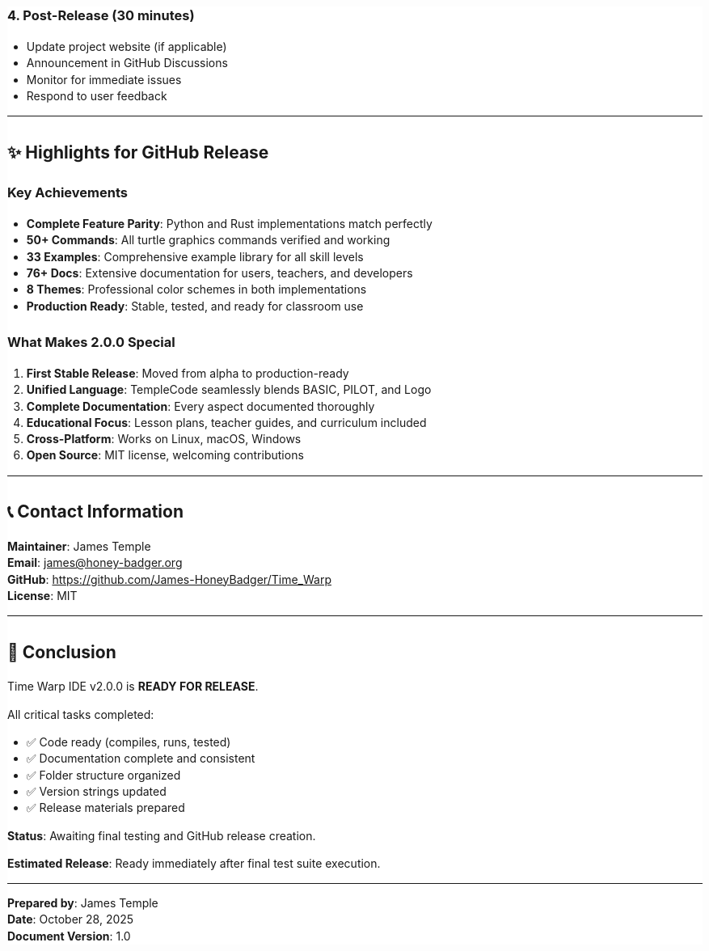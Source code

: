 ### 4. Post-Release (30 minutes)

- Update project website (if applicable)
- Announcement in GitHub Discussions
- Monitor for immediate issues
- Respond to user feedback

---

## ✨ Highlights for GitHub Release

### Key Achievements

- **Complete Feature Parity**: Python and Rust implementations match perfectly
- **50+ Commands**: All turtle graphics commands verified and working
- **33 Examples**: Comprehensive example library for all skill levels
- **76+ Docs**: Extensive documentation for users, teachers, and developers
- **8 Themes**: Professional color schemes in both implementations
- **Production Ready**: Stable, tested, and ready for classroom use

### What Makes 2.0.0 Special

1. **First Stable Release**: Moved from alpha to production-ready
2. **Unified Language**: TempleCode seamlessly blends BASIC, PILOT, and Logo
3. **Complete Documentation**: Every aspect documented thoroughly
4. **Educational Focus**: Lesson plans, teacher guides, and curriculum included
5. **Cross-Platform**: Works on Linux, macOS, Windows
6. **Open Source**: MIT license, welcoming contributions

---

## 📞 Contact Information

**Maintainer**: James Temple  
**Email**: james@honey-badger.org  
**GitHub**: https://github.com/James-HoneyBadger/Time_Warp  
**License**: MIT

---

## 🎉 Conclusion

Time Warp IDE v2.0.0 is **READY FOR RELEASE**.

All critical tasks completed:
- ✅ Code ready (compiles, runs, tested)
- ✅ Documentation complete and consistent
- ✅ Folder structure organized
- ✅ Version strings updated
- ✅ Release materials prepared

**Status**: Awaiting final testing and GitHub release creation.

**Estimated Release**: Ready immediately after final test suite execution.

---

**Prepared by**: James Temple  
**Date**: October 28, 2025  
**Document Version**: 1.0
